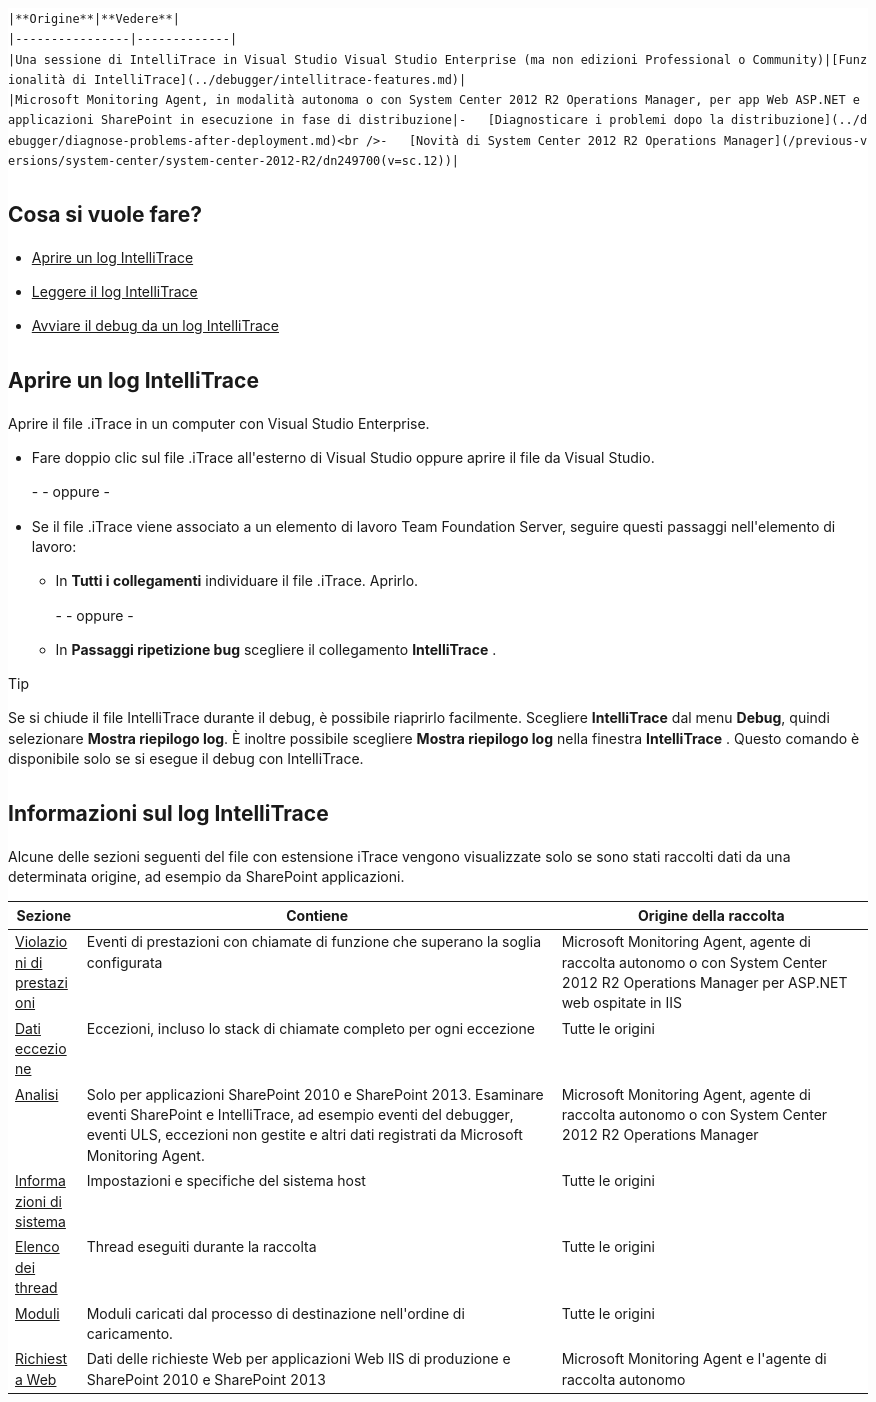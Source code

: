     |**Origine**|**Vedere**|
    |----------------|-------------|
    |Una sessione di IntelliTrace in Visual Studio Visual Studio Enterprise (ma non edizioni Professional o Community)|[Funzionalità di IntelliTrace](../debugger/intellitrace-features.md)|
    |Microsoft Monitoring Agent, in modalità autonoma o con System Center 2012 R2 Operations Manager, per app Web ASP.NET e applicazioni SharePoint in esecuzione in fase di distribuzione|-   [Diagnosticare i problemi dopo la distribuzione](../debugger/diagnose-problems-after-deployment.md)<br />-   [Novità di System Center 2012 R2 Operations Manager](/previous-versions/system-center/system-center-2012-R2/dn249700(v=sc.12))|

## <a name="what-do-you-want-to-do"></a><a name="GetStarted"></a> Cosa si vuole fare?

- [Aprire un log IntelliTrace](#Open)

- [Leggere il log IntelliTrace](#Understand)

- [Avviare il debug da un log IntelliTrace](#StartDebugging)

## <a name="open-an-intellitrace-log"></a><a name="Open"></a> Aprire un log IntelliTrace
 Aprire il file .iTrace in un computer con Visual Studio Enterprise.

- Fare doppio clic sul file .iTrace all'esterno di Visual Studio oppure aprire il file da Visual Studio.

     \- - oppure -

- Se il file .iTrace viene associato a un elemento di lavoro Team Foundation Server, seguire questi passaggi nell'elemento di lavoro:

  - In **Tutti i collegamenti** individuare il file .iTrace. Aprirlo.

    \- - oppure -

  - In **Passaggi ripetizione bug** scegliere il collegamento **IntelliTrace** .

> [!TIP]
> Se si chiude il file IntelliTrace durante il debug, è possibile riaprirlo facilmente. Scegliere **IntelliTrace** dal menu **Debug**, quindi selezionare **Mostra riepilogo log**. È inoltre possibile scegliere **Mostra riepilogo log** nella finestra **IntelliTrace** . Questo comando è disponibile solo se si esegue il debug con IntelliTrace.

## <a name="understand-the-intellitrace-log"></a><a name="Understand"></a> Informazioni sul log IntelliTrace
 Alcune delle sezioni seguenti del file con estensione iTrace vengono visualizzate solo se sono stati raccolti dati da una determinata origine, ad esempio da SharePoint applicazioni.

|**Sezione**|**Contiene**|**Origine della raccolta**|
|-----------------|------------------|---------------------------|
|[Violazioni di prestazioni](#Performance)|Eventi di prestazioni con chiamate di funzione che superano la soglia configurata|Microsoft Monitoring Agent, agente di raccolta autonomo o con System Center 2012 R2 Operations Manager per ASP.NET web ospitate in IIS|
|[Dati eccezione](#ExceptionData)|Eccezioni, incluso lo stack di chiamate completo per ogni eccezione|Tutte le origini|
|[Analisi](#Analysis)|Solo per applicazioni SharePoint 2010 e SharePoint 2013. Esaminare eventi SharePoint e IntelliTrace, ad esempio eventi del debugger, eventi ULS, eccezioni non gestite e altri dati registrati da Microsoft Monitoring Agent.|Microsoft Monitoring Agent, agente di raccolta autonomo o con System Center 2012 R2 Operations Manager|
|[Informazioni di sistema](#SystemInfo)|Impostazioni e specifiche del sistema host|Tutte le origini|
|[Elenco dei thread](#ThreadsList)|Thread eseguiti durante la raccolta|Tutte le origini|
|[Moduli](#Modules)|Moduli caricati dal processo di destinazione nell'ordine di caricamento.|Tutte le origini|
|[Richiesta Web](#Modules)|Dati delle richieste Web per applicazioni Web IIS di produzione e SharePoint 2010 e SharePoint 2013|Microsoft Monitoring Agent e l'agente di raccolta autonomo|
